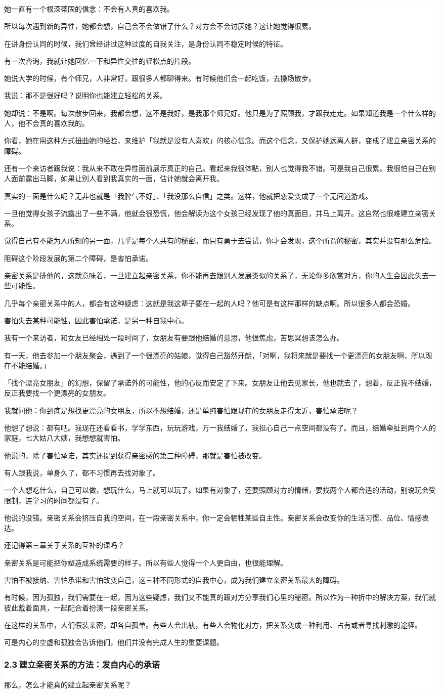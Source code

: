 她一直有一个根深蒂固的信念：不会有人真的喜欢我。

所以每次遇到新的异性，她都会想，自己会不会做错了什么？对方会不会讨厌她？这让她觉得很累。

在讲身份认同的时候，我们曾经讲过这种过度的自我关注，是身份认同不稳定时候的特征。

有一次咨询，我就让她回忆一下和异性交往的轻松点的片段。

她说大学的时候，有个师兄，人非常好，跟很多人都聊得来。有时候他们会一起吃饭，去操场散步。

我说：那不是很好吗？说明你也能建立轻松的关系。

她却说：不是啊。每次散步回来，我都会想，这不是我好，是我那个师兄好。他只是为了照顾我，才跟我走走。如果知道我是一个什么样的人，他不会真的喜欢我的。

你看，她在用这种方式扭曲她的经验，来维护「我就是没有人喜欢」的核心信念。而这个信念，又保护她远离人群，变成了建立亲密关系的障碍。

还有一个来访者跟我说：我从来不敢在异性面前展示真正的自己。看起来我很体贴，别人也觉得我不错。可是我自己很累。我很怕自己在别人面前露出马脚，如果让别人看到我真实的一面，估计她就会离开我。

真实的一面是什么呢？无非也就是「我脾气不好」、「我没那么自信」之类。这样，他就把恋爱变成了一个无间道游戏。

一旦他觉得女孩子流露出了一些不满，他就会很恐慌，他会解读为这个女孩已经发现了他的真面目，并马上离开。这自然也很难建立亲密关系。

觉得自己有不能为人所知的另一面，几乎是每个人共有的秘密。而只有勇于去尝试，你才会发现，这个所谓的秘密，其实并没有那么危险。

阻碍这个阶段发展的第二个障碍，是害怕承诺。

亲密关系是排他的，这就意味着，一旦建立起亲密关系，你不能再去跟别人发展类似的关系了，无论你多欣赏对方，你的人生会因此失去一些可能性。

几乎每个亲密关系中的人，都会有这种疑虑：这就是我这辈子要在一起的人吗？他可是有这样那样的缺点啊。所以很多人都会恐婚。

害怕失去某种可能性，因此害怕承诺，是另一种自我中心。

我有一个来访者，和女友已经相处一段时间了，女朋友有要跟他结婚的意思，他很焦虑，苦思冥想该怎么办。

有一天，他去参加一个朋友聚会，遇到了一个很漂亮的姑娘，觉得自己豁然开朗，「对啊，我将来就是要找一个更漂亮的女朋友啊，所以现在不能结婚。」

「找个漂亮女朋友」的幻想，保留了承诺外的可能性，他的心反而安定了下来。女朋友让他去见家长，他也就去了，想着，反正我不结婚，反正我要找一个更漂亮的女朋友。

我就问他：你到底是想找更漂亮的女朋友，所以不想结婚，还是单纯害怕跟现在的女朋友走得太近，害怕承诺呢？

他想了想说：都有吧。我现在还看看书，学学东西，玩玩游戏，万一我结婚了，我担心自己一点空间都没有了。而且，结婚牵扯到两个人的家庭，七大姑八大姨，我想想就害怕。

他说的，除了害怕承诺，其实还提到获得亲密感的第三种障碍，那就是害怕被改变。

有人跟我说，单身久了，都不习惯再去找对象了。

一个人想吃什么，自己可以做，想玩什么，马上就可以玩了。如果有对象了，还要照顾对方的情绪，要找两个人都合适的活动，别说玩会受限制，连学习的时间都没有了。

他说的没错。亲密关系会挤压自我的空间，在一段亲密关系中，你一定会牺牲某些自主性。亲密关系会改变你的生活习惯、品位、情感表达。

还记得第三章关于关系的互补的课吗？

亲密关系是可能把你塑造成系统需要的样子。所以有些人觉得一个人更自由，也很能理解。

害怕不被接纳、害怕承诺和害怕改变自己，这三种不同形式的自我中心，成为我们建立亲密关系最大的障碍。

有时候，因为孤独，我们需要在一起，因为这些疑虑，我们又不能真的跟对方分享我们心里的秘密。所以作为一种折中的解决方案，我们就彼此戴着面具，一起配合着扮演一段亲密关系。

在这样的关系中，人们假装亲密，却各自孤单。有些人会出轨，有些人会物化对方，把关系变成一种利用、占有或者寻找刺激的途径。

可是内心的空虚和孤独会告诉他们，他们并没有完成人生的重要课题。

### 2.3 建立亲密关系的方法：发自内心的承诺

那么，怎么才能真的建立起亲密关系呢？
